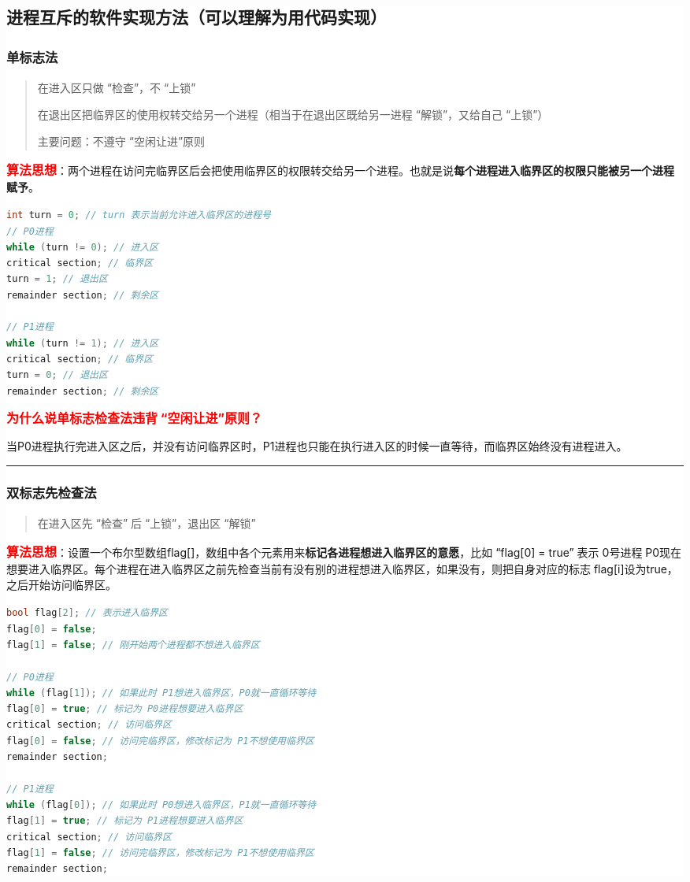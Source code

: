


## 进程互斥的软件实现方法（可以理解为用代码实现）

### 单标志法

> 在进入区只做 “检查”，不 “上锁”
>
> 在退出区把临界区的使用权转交给另一个进程（相当于在退出区既给另一进程 “解锁”，又给自己 “上锁”）
>
> 主要问题：不遵守 “空闲让进”原则

<font color=red size=3>**算法思想**</font>：两个进程在访问完临界区后会把使用临界区的权限转交给另一个进程。也就是说**每个进程进入临界区的权限只能被另一个进程赋予**。

```c++
int turn = 0; // turn 表示当前允许进入临界区的进程号
// P0进程
while (turn != 0); // 进入区
critical section; // 临界区
turn = 1; // 退出区
remainder section; // 剩余区

// P1进程
while (turn != 1); // 进入区
critical section; // 临界区
turn = 0; // 退出区
remainder section; // 剩余区
```

<font color=red size=3>**为什么说单标志检查法违背 “空闲让进”原则？**</font>

​	当P0进程执行完进入区之后，并没有访问临界区时，P1进程也只能在执行进入区的时候一直等待，而临界区始终没有进程进入。

---

### 双标志先检查法

> 在进入区先 “检查” 后 “上锁”，退出区 “解锁”

<font color=red size=3>**算法思想**</font>：设置一个布尔型数组flag[]，数组中各个元素用来**标记各进程想进入临界区的意愿**，比如 “flag[0] = true” 表示 0号进程 P0现在想要进入临界区。每个进程在进入临界区之前先检查当前有没有别的进程想进入临界区，如果没有，则把自身对应的标志 flag[i]设为true，之后开始访问临界区。

```c++
bool flag[2]; // 表示进入临界区
flag[0] = false;
flag[1] = false; // 刚开始两个进程都不想进入临界区

// P0进程
while (flag[1]); // 如果此时 P1想进入临界区，P0就一直循环等待
flag[0] = true; // 标记为 P0进程想要进入临界区
critical section; // 访问临界区
flag[0] = false; // 访问完临界区，修改标记为 P1不想使用临界区
remainder section;

// P1进程
while (flag[0]); // 如果此时 P0想进入临界区，P1就一直循环等待
flag[1] = true; // 标记为 P1进程想要进入临界区
critical section; // 访问临界区
flag[1] = false; // 访问完临界区，修改标记为 P1不想使用临界区
remainder section;
```
